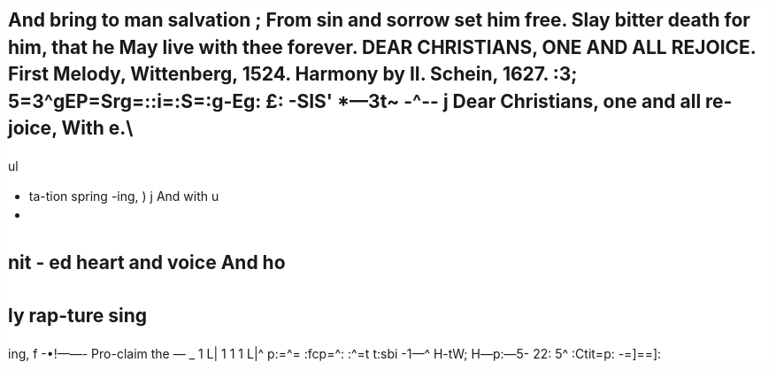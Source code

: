 And bring to man salvation
;
From sin and sorrow set him free.
Slay bitter death for him, that he
May live with thee forever.
DEAR
CHRISTIANS, ONE AND ALL REJOICE.
First Melody,
Wittenberg,
1524.
Harmony by
II. Schein,
1627.
:3;
5=3^gEP=Srg=::i=:S=:g-Eg:
£:
-SIS'
*—3t~
-^--
j Dear Christians, one and
all
re-
joice,
With
e.\
-
ul
- ta-tion spring -ing,
)
j And
with
u
-
nit - ed heart and voice
And
ho
-
ly
rap-ture
sing
-
ing,
f
-•!—*—*-
Pro-claim the
—
_
1
L|
1
1
1
L|^
p:=^=
:fcp=^:
:^=t
t:sbi
-1—^
H-tW;
H—p:—5-
22:
5^
:Ctit=p:
-=]==]: